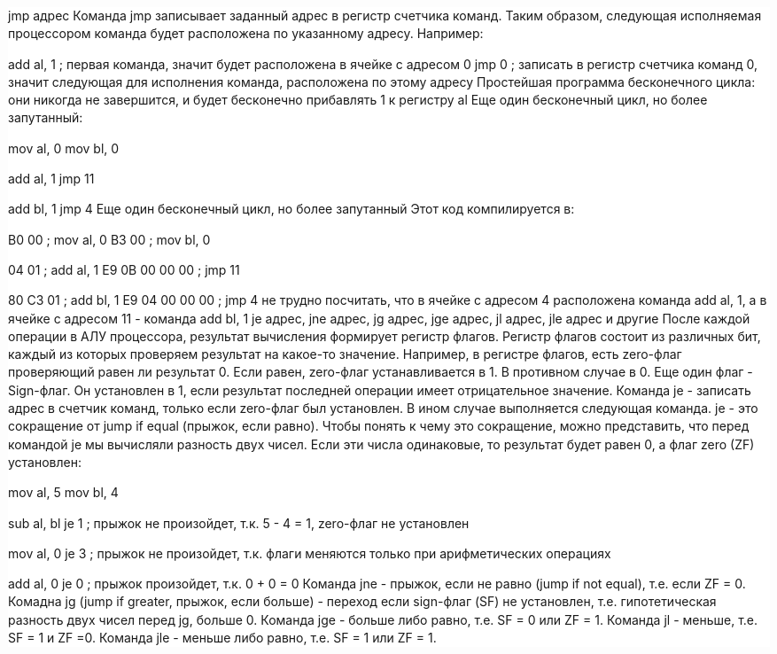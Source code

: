 jmp адрес
Команда jmp записывает заданный адрес в регистр счетчика команд. Таким образом, следующая исполняемая процессором команда будет расположена по указанному адресу. Например:

add al, 1 ; первая команда, значит будет расположена в ячейке с адресом 0
jmp 0 ; записать в регистр счетчика команд 0, значит следующая для исполнения команда, расположена по этому адресу
Простейшая программа бесконечного цикла: они никогда не завершится, и будет бесконечно прибавлять 1 к регистру al
Еще один бесконечный цикл, но более запутанный:

mov al, 0
mov bl, 0

add al, 1
jmp 11

add bl, 1
jmp 4
Еще один бесконечный цикл, но более запутанный
Этот код компилируется в:

B0 00 ; mov al, 0
B3 00 ; mov bl, 0

04 01 ; add al, 1
E9 0B 00 00 00 ; jmp 11

80 C3 01 ; add bl, 1
E9 04 00 00 00 ; jmp 4
не трудно посчитать, что в ячейке с адресом 4 расположена команда add al, 1, а в ячейке с адресом 11 - команда add bl, 1
je адрес, jne адрес, jg адрес, jge адрес, jl адрес, jle адрес и другие
После каждой операции в АЛУ процессора, результат вычисления формирует регистр флагов. Регистр флагов состоит из различных бит, каждый из которых проверяем результат на какое-то значение. Например, в регистре флагов, есть zero-флаг проверяющий равен ли результат 0. Если равен, zero-флаг устанавливается в 1. В противном случае в 0. Еще один флаг - Sign-флаг. Он установлен в 1, если результат последней операции имеет отрицательное значение. Команда je - записать адрес в счетчик команд, только если zero-флаг был установлен. В ином случае выполняется следующая команда. je - это сокращение от jump if equal (прыжок, если равно). Чтобы понять к чему это сокращение, можно представить, что перед командой je мы вычисляли разность двух чисел. Если эти числа одинаковые, то результат будет равен 0, а флаг zero (ZF) установлен:

mov al, 5
mov bl, 4

sub al, bl
je 1 ; прыжок не произойдет, т.к. 5 - 4 = 1, zero-флаг не установлен

mov al, 0
je 3 ; прыжок не произойдет, т.к. флаги меняются только при арифметических операциях

add al, 0
je 0 ; прыжок произойдет, т.к. 0 + 0 = 0
Команда jne - прыжок, если не равно (jump if not equal), т.е. если ZF = 0. Комадна jg (jump if greater, прыжок, если больше) - переход если sign-флаг (SF) не установлен, т.е. гипотетическая разность двух чисел перед jg, больше 0. Команда jge - больше либо равно, т.е. SF = 0 или ZF = 1. Команда jl - меньше, т.е. SF = 1 и ZF =0. Команда jle - меньше либо равно, т.е. SF = 1 или ZF = 1.
